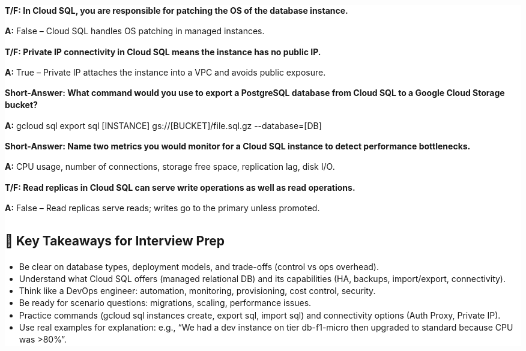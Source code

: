 **T/F: In Cloud SQL, you are responsible for patching the OS of the database instance.**

**A:** False – Cloud SQL handles OS patching in managed instances.

**T/F: Private IP connectivity in Cloud SQL means the instance has no public IP.**

**A:** True – Private IP attaches the instance into a VPC and avoids public exposure.

**Short-Answer: What command would you use to export a PostgreSQL database from Cloud SQL to a Google Cloud Storage bucket?**

**A:** gcloud sql export sql [INSTANCE] gs://[BUCKET]/file.sql.gz --database=[DB]

**Short-Answer: Name two metrics you would monitor for a Cloud SQL instance to detect performance bottlenecks.**

**A:** CPU usage, number of connections, storage free space, replication lag, disk I/O.

**T/F: Read replicas in Cloud SQL can serve write operations as well as read operations.**

**A:** False – Read replicas serve reads; writes go to the primary unless promoted.

## 📌 Key Takeaways for Interview Prep

- Be clear on database types, deployment models, and trade-offs (control vs ops overhead).
- Understand what Cloud SQL offers (managed relational DB) and its capabilities (HA, backups, import/export, connectivity).
- Think like a DevOps engineer: automation, monitoring, provisioning, cost control, security.
- Be ready for scenario questions: migrations, scaling, performance issues.
- Practice commands (gcloud sql instances create, export sql, import sql) and connectivity options (Auth Proxy, Private IP).
- Use real examples for explanation: e.g., “We had a dev instance on tier db-f1-micro then upgraded to standard because CPU was >80%”.
